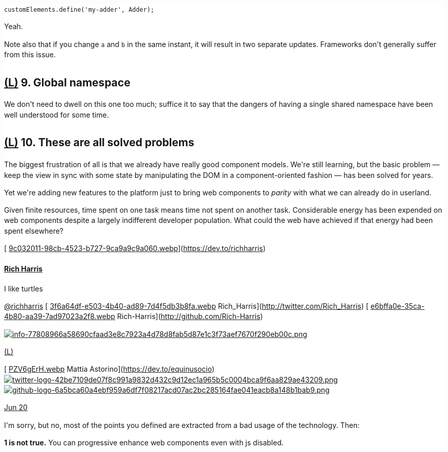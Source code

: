 	customElements.define('my-adder', Adder);

Yeah.

Note also that if you change `a` and `b` in the same instant, it will result in two separate updates. Frameworks don't generally suffer from this issue.

##   [(L)](https://dev.to/richharris/why-i-don-t-use-web-components-2cia#9-global-namespace) 9. Global namespace

We don't need to dwell on this one too much; suffice it to say that the dangers of having a single shared namespace have been well understood for some time.

##   [(L)](https://dev.to/richharris/why-i-don-t-use-web-components-2cia#10-these-are-all-solved-problems) 10. These are all solved problems

The biggest frustration of all is that we already have really good component models. We're still learning, but the basic problem — keep the view in sync with some state by manipulating the DOM in a component-oriented fashion — has been solved for years.

Yet we're adding new features to the platform just to bring web components to *parity* with what we can already do in userland.

Given finite resources, time spent on one task means time not spent on another task. Considerable energy has been expended on web components despite a largely indifferent developer population. What could the web have achieved if that energy had been spent elsewhere?

 [  [9c032011-98cb-4523-b727-9ca9a9c9a060.webp](../_resources/94cdf6a0b8df40c219d950ba89881a9d.webp)](https://dev.to/richharris)

#### [Rich Harris](https://dev.to/richharris)

I like turtles

 [@richharris](https://dev.to/richharris)  [  [3f6a64df-e503-4b40-ad89-7d4f5db3b8fa.webp](../_resources/82fc7d7179170bd29bf81d640a6cb697.png) Rich_Harris](http://twitter.com/Rich_Harris)  [  [e6bffa0e-35ca-4b80-aa39-7ad97023a2f8.webp](../_resources/43298f53fbd00b8582fd1a9a7adf1197.png) Rich-Harris](http://github.com/Rich-Harris)

 [![info-77808966a58690cfaad3e8c7923a4d78d8fab5d87e1c3f73aef7670f290eb00c.png](../_resources/cc6ee306ec75fb01d87763e512604800.png)](https://dev.to/p/editor_guide)

 [(L)](https://dev.to/richharris/why-i-don-t-use-web-components-2cia)

 [  [PZV6gErH.webp](../_resources/f3ab714e51cb383e71ecab4a4ef7f438.webp)     Mattia Astorino](https://dev.to/equinusocio)  [![twitter-logo-42be7109de07f8c991a9832d432c9d12ec1a965b5c0004bca9f6aa829ae43209.png](../_resources/b45a941562dca194657f3b61ad71bf74.png)](https://twitter.com/equinusocio)  [![github-logo-6a5bca60a4ebf959a6df7f08217acd07ac2bc285164fae041eacb8a148b1bab9.png](../_resources/bbf13cfb10858d1a2b4d9b9a8a6930cc.png)](https://github.com/equinusocio)

 [ Jun 20](https://dev.to/equinusocio/comment/c5j0)

I'm sorry, but no, most of the points you defined are extracted from a bad usage of the technology. Then:

**1 is not true.**
You can progressive enhance web components even with js disabled.
